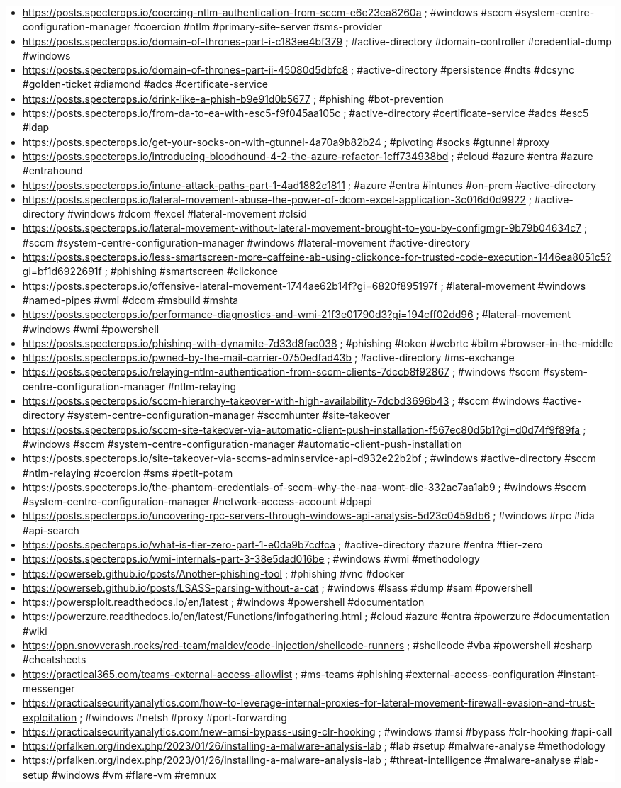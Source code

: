 * https://posts.specterops.io/coercing-ntlm-authentication-from-sccm-e6e23ea8260a ; #windows #sccm #system-centre-configuration-manager #coercion #ntlm #primary-site-server #sms-provider
* https://posts.specterops.io/domain-of-thrones-part-i-c183ee4bf379 ; #active-directory #domain-controller #credential-dump #windows
* https://posts.specterops.io/domain-of-thrones-part-ii-45080d5dbfc8 ; #active-directory #persistence #ndts #dcsync #golden-ticket #diamond #adcs #certificate-service
* https://posts.specterops.io/drink-like-a-phish-b9e91d0b5677 ; #phishing #bot-prevention
* https://posts.specterops.io/from-da-to-ea-with-esc5-f9f045aa105c ; #active-directory #certificate-service #adcs #esc5 #ldap
* https://posts.specterops.io/get-your-socks-on-with-gtunnel-4a70a9b82b24 ; #pivoting #socks #gtunnel #proxy
* https://posts.specterops.io/introducing-bloodhound-4-2-the-azure-refactor-1cff734938bd ; #cloud #azure #entra #azure #entrahound
* https://posts.specterops.io/intune-attack-paths-part-1-4ad1882c1811 ; #azure #entra #intunes #on-prem #active-directory
* https://posts.specterops.io/lateral-movement-abuse-the-power-of-dcom-excel-application-3c016d0d9922 ; #active-directory #windows #dcom #excel #lateral-movement #clsid
* https://posts.specterops.io/lateral-movement-without-lateral-movement-brought-to-you-by-configmgr-9b79b04634c7 ; #sccm #system-centre-configuration-manager #windows #lateral-movement #active-directory
* https://posts.specterops.io/less-smartscreen-more-caffeine-ab-using-clickonce-for-trusted-code-execution-1446ea8051c5?gi=bf1d6922691f ; #phishing #smartscreen #clickonce
* https://posts.specterops.io/offensive-lateral-movement-1744ae62b14f?gi=6820f895197f ; #lateral-movement #windows #named-pipes #wmi #dcom #msbuild #mshta
* https://posts.specterops.io/performance-diagnostics-and-wmi-21f3e01790d3?gi=194cff02dd96 ; #lateral-movement #windows #wmi #powershell
* https://posts.specterops.io/phishing-with-dynamite-7d33d8fac038 ; #phishing #token #webrtc #bitm #browser-in-the-middle
* https://posts.specterops.io/pwned-by-the-mail-carrier-0750edfad43b ; #active-directory #ms-exchange
* https://posts.specterops.io/relaying-ntlm-authentication-from-sccm-clients-7dccb8f92867 ; #windows #sccm #system-centre-configuration-manager #ntlm-relaying
* https://posts.specterops.io/sccm-hierarchy-takeover-with-high-availability-7dcbd3696b43 ; #sccm #windows #active-directory #system-centre-configuration-manager #sccmhunter #site-takeover
* https://posts.specterops.io/sccm-site-takeover-via-automatic-client-push-installation-f567ec80d5b1?gi=d0d74f9f89fa ; #windows #sccm #system-centre-configuration-manager #automatic-client-push-installation
* https://posts.specterops.io/site-takeover-via-sccms-adminservice-api-d932e22b2bf ; #windows #active-directory #sccm #ntlm-relaying #coercion #sms #petit-potam
* https://posts.specterops.io/the-phantom-credentials-of-sccm-why-the-naa-wont-die-332ac7aa1ab9 ; #windows #sccm #system-centre-configuration-manager #network-access-account #dpapi
* https://posts.specterops.io/uncovering-rpc-servers-through-windows-api-analysis-5d23c0459db6 ; #windows #rpc #ida #api-search
* https://posts.specterops.io/what-is-tier-zero-part-1-e0da9b7cdfca ; #active-directory #azure #entra #tier-zero
* https://posts.specterops.io/wmi-internals-part-3-38e5dad016be ; #windows #wmi #methodology
* https://powerseb.github.io/posts/Another-phishing-tool ; #phishing #vnc #docker
* https://powerseb.github.io/posts/LSASS-parsing-without-a-cat ; #windows #lsass #dump #sam #powershell
* https://powersploit.readthedocs.io/en/latest ; #windows #powershell #documentation
* https://powerzure.readthedocs.io/en/latest/Functions/infogathering.html ; #cloud #azure #entra #powerzure #documentation #wiki
* https://ppn.snovvcrash.rocks/red-team/maldev/code-injection/shellcode-runners ; #shellcode #vba #powershell #csharp #cheatsheets
* https://practical365.com/teams-external-access-allowlist ; #ms-teams #phishing #external-access-configuration #instant-messenger
* https://practicalsecurityanalytics.com/how-to-leverage-internal-proxies-for-lateral-movement-firewall-evasion-and-trust-exploitation ; #windows #netsh #proxy #port-forwarding 
* https://practicalsecurityanalytics.com/new-amsi-bypass-using-clr-hooking ; #windows #amsi #bypass #clr-hooking #api-call
* https://prfalken.org/index.php/2023/01/26/installing-a-malware-analysis-lab ; #lab #setup #malware-analyse #methodology
* https://prfalken.org/index.php/2023/01/26/installing-a-malware-analysis-lab ; #threat-intelligence #malware-analyse #lab-setup #windows #vm #flare-vm #remnux